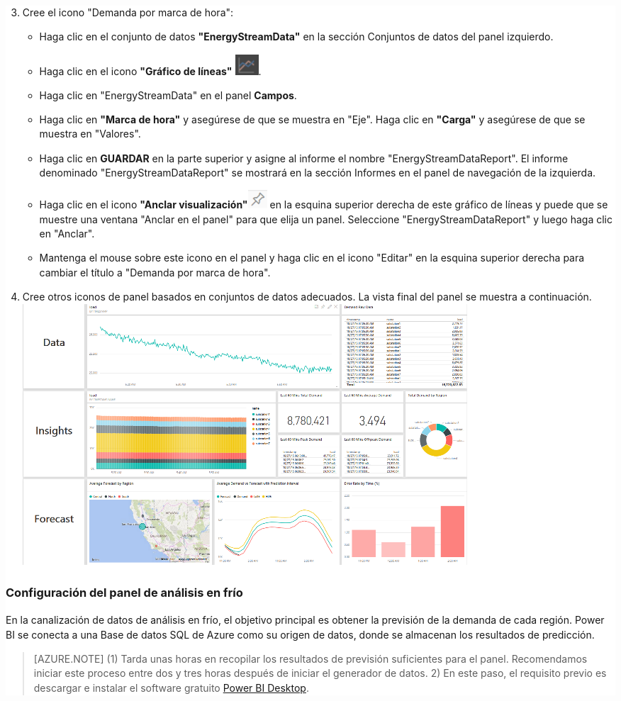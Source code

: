 3. Cree el icono "Demanda por marca de hora":
	-	Haga clic en el conjunto de datos **"EnergyStreamData"** en la sección Conjuntos de datos del panel izquierdo.

	-	Haga clic en el icono **"Gráfico de líneas"** ![](media\cortana-analytics-technical-guide-demand-forecast\PowerBIpic8.png).

	-	Haga clic en "EnergyStreamData" en el panel **Campos**.

	-	Haga clic en **"Marca de hora"** y asegúrese de que se muestra en "Eje". Haga clic en **"Carga"** y asegúrese de que se muestra en "Valores".

	-	Haga clic en **GUARDAR** en la parte superior y asigne al informe el nombre "EnergyStreamDataReport". El informe denominado "EnergyStreamDataReport" se mostrará en la sección Informes en el panel de navegación de la izquierda.

	-	Haga clic en el icono **"Anclar visualización"**![](media\cortana-analytics-technical-guide-demand-forecast\PowerBIpic6.png) en la esquina superior derecha de este gráfico de líneas y puede que se muestre una ventana "Anclar en el panel" para que elija un panel. Seleccione "EnergyStreamDataReport" y luego haga clic en "Anclar".

	-	Mantenga el mouse sobre este icono en el panel y haga clic en el icono "Editar" en la esquina superior derecha para cambiar el título a "Demanda por marca de hora".

4.	Cree otros iconos de panel basados en conjuntos de datos adecuados. La vista final del panel se muestra a continuación. ![](media\cortana-analytics-technical-guide-demand-forecast\PowerBIpic5.png)


### Configuración del panel de análisis en frío
En la canalización de datos de análisis en frío, el objetivo principal es obtener la previsión de la demanda de cada región. Power BI se conecta a una Base de datos SQL de Azure como su origen de datos, donde se almacenan los resultados de predicción.

> [AZURE.NOTE] \(1) Tarda unas horas en recopilar los resultados de previsión suficientes para el panel. Recomendamos iniciar este proceso entre dos y tres horas después de iniciar el generador de datos. 2) En este paso, el requisito previo es descargar e instalar el software gratuito [Power BI Desktop](https://powerbi.microsoft.com/desktop).
